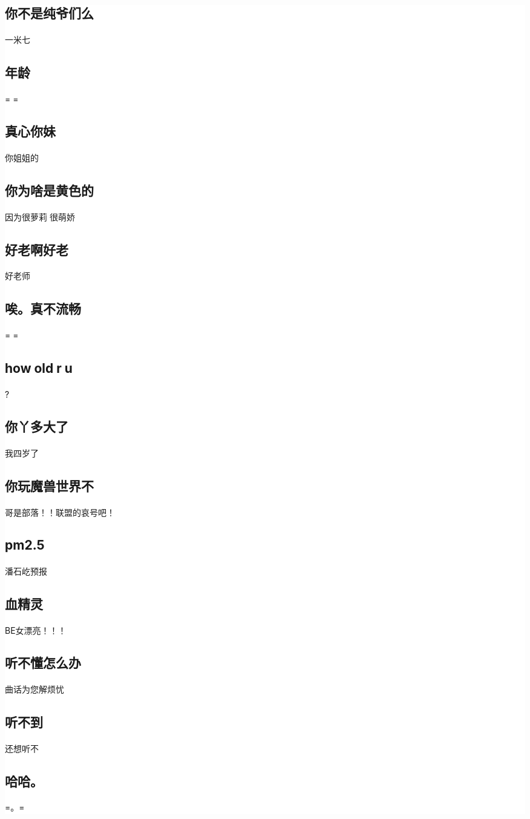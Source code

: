 ## 你不是纯爷们么
一米七

## 年龄
= =

## 真心你妹
你姐姐的

## 你为啥是黄色的
因为很萝莉 很萌娇

## 好老啊好老
好老师

## 唉。真不流畅
= =

## how old r u
?

## 你丫多大了
我四岁了

## 你玩魔兽世界不
哥是部落！！联盟的哀号吧！

## pm2.5
潘石屹预报

## 血精灵
BE女漂亮！！！

## 听不懂怎么办
曲话为您解烦忧

## 听不到
还想听不

## 哈哈。
=。=
